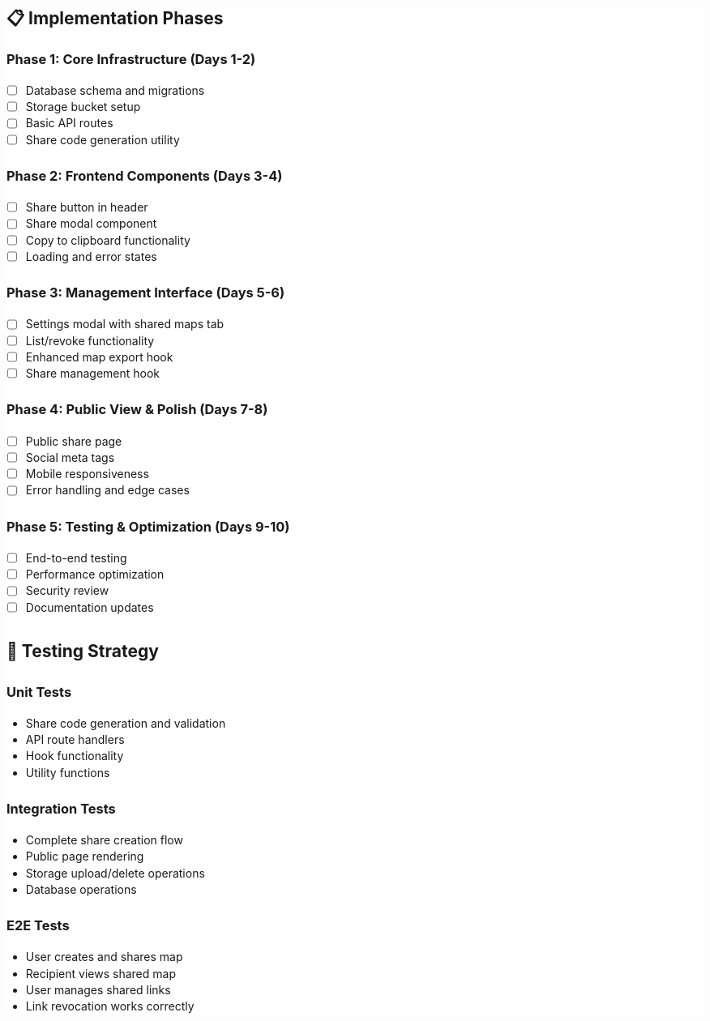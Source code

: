 ## 📋 Implementation Phases

### Phase 1: Core Infrastructure (Days 1-2)
- [ ] Database schema and migrations
- [ ] Storage bucket setup
- [ ] Basic API routes
- [ ] Share code generation utility

### Phase 2: Frontend Components (Days 3-4)
- [ ] Share button in header
- [ ] Share modal component
- [ ] Copy to clipboard functionality
- [ ] Loading and error states

### Phase 3: Management Interface (Days 5-6)
- [ ] Settings modal with shared maps tab
- [ ] List/revoke functionality
- [ ] Enhanced map export hook
- [ ] Share management hook

### Phase 4: Public View & Polish (Days 7-8)
- [ ] Public share page
- [ ] Social meta tags
- [ ] Mobile responsiveness
- [ ] Error handling and edge cases

### Phase 5: Testing & Optimization (Days 9-10)
- [ ] End-to-end testing
- [ ] Performance optimization
- [ ] Security review
- [ ] Documentation updates

## 🧪 Testing Strategy

### Unit Tests
- Share code generation and validation
- API route handlers
- Hook functionality
- Utility functions

### Integration Tests
- Complete share creation flow
- Public page rendering
- Storage upload/delete operations
- Database operations

### E2E Tests
- User creates and shares map
- Recipient views shared map
- User manages shared links
- Link revocation works correctly

